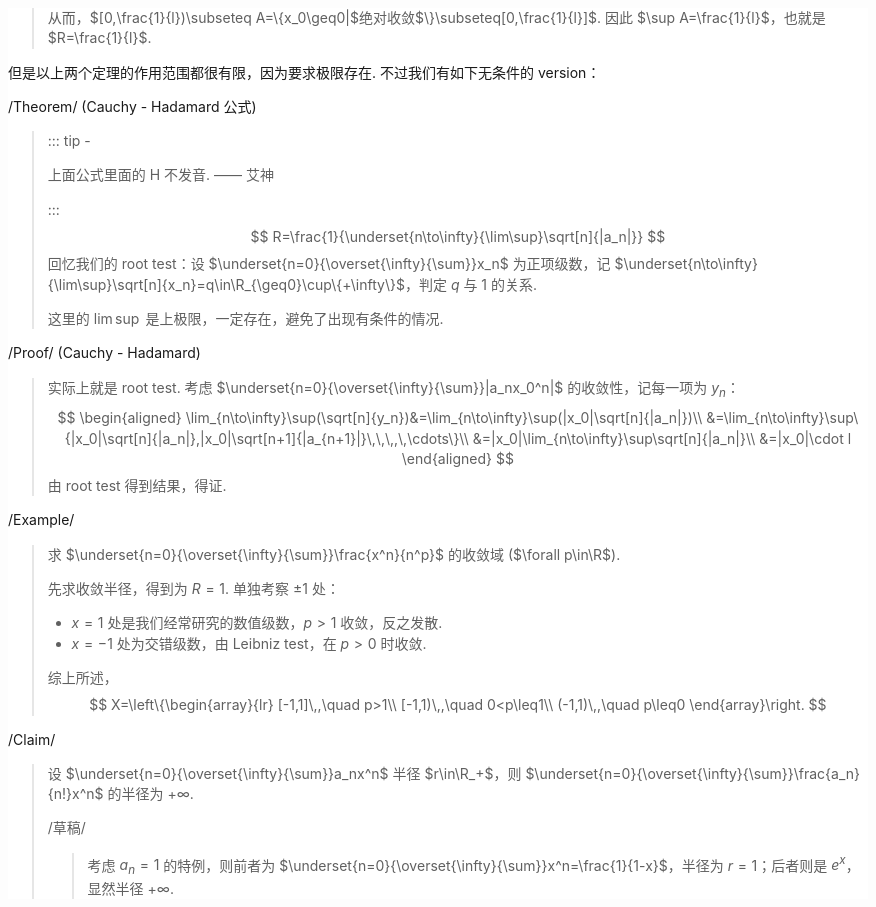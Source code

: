 >
> 从而，$[0,\frac{1}{l})\subseteq A=\{x_0\geq0|$绝对收敛$\}\subseteq[0,\frac{1}{l}]$. 因此 $\sup A=\frac{1}{l}$，也就是 $R=\frac{1}{l}$.

但是以上两个定理的作用范围都很有限，因为要求极限存在. 不过我们有如下无条件的 version：

/Theorem/ (Cauchy - Hadamard 公式)

> ::: tip -
>
> 上面公式里面的 H 不发音. —— 艾神
>
> :::
> $$
> R=\frac{1}{\underset{n\to\infty}{\lim\sup}\sqrt[n]{|a_n|}}
> $$
> 回忆我们的 root test：设 $\underset{n=0}{\overset{\infty}{\sum}}x_n$ 为正项级数，记 $\underset{n\to\infty}{\lim\sup}\sqrt[n]{x_n}=q\in\R_{\geq0}\cup\{+\infty\}$，判定 $q$ 与 $1$ 的关系.
>
> 这里的 $\lim\sup$ 是上极限，一定存在，避免了出现有条件的情况.

/Proof/ (Cauchy - Hadamard)

> 实际上就是 root test. 考虑 $\underset{n=0}{\overset{\infty}{\sum}}|a_nx_0^n|$ 的收敛性，记每一项为 $y_n$：
> $$
> \begin{aligned}
> \lim_{n\to\infty}\sup(\sqrt[n]{y_n})&=\lim_{n\to\infty}\sup(|x_0|\sqrt[n]{|a_n|})\\
> &=\lim_{n\to\infty}\sup\{|x_0|\sqrt[n]{|a_n|},|x_0|\sqrt[n+1]{|a_{n+1}|}\,\,\,,\,\cdots\}\\
> &=|x_0|\lim_{n\to\infty}\sup\sqrt[n]{|a_n|}\\
> &=|x_0|\cdot l
> \end{aligned}
> $$
> 由 root test 得到结果，得证.

/Example/

> 求 $\underset{n=0}{\overset{\infty}{\sum}}\frac{x^n}{n^p}$ 的收敛域 ($\forall p\in\R$).
>
> 先求收敛半径，得到为 $R=1$. 单独考察 $\pm1$ 处：
>
> * $x=1$ 处是我们经常研究的数值级数，$p>1$ 收敛，反之发散.
> * $x=-1$ 处为交错级数，由 Leibniz test，在 $p>0$ 时收敛.
>
> 综上所述，
> $$
> X=\left\{\begin{array}{lr}
> [-1,1]\,,\quad p>1\\
> [-1,1)\,,\quad 0<p\leq1\\
> (-1,1)\,,\quad p\leq0
> \end{array}\right.
> $$

/Claim/

> 设 $\underset{n=0}{\overset{\infty}{\sum}}a_nx^n$ 半径 $r\in\R_+$，则 $\underset{n=0}{\overset{\infty}{\sum}}\frac{a_n}{n!}x^n$ 的半径为 $+\infty$.
>
> /草稿/
>
> > 考虑 $a_n=1$ 的特例，则前者为 $\underset{n=0}{\overset{\infty}{\sum}}x^n=\frac{1}{1-x}$，半径为 $r=1$；后者则是 $e^x$，显然半径 $+\infty$.
